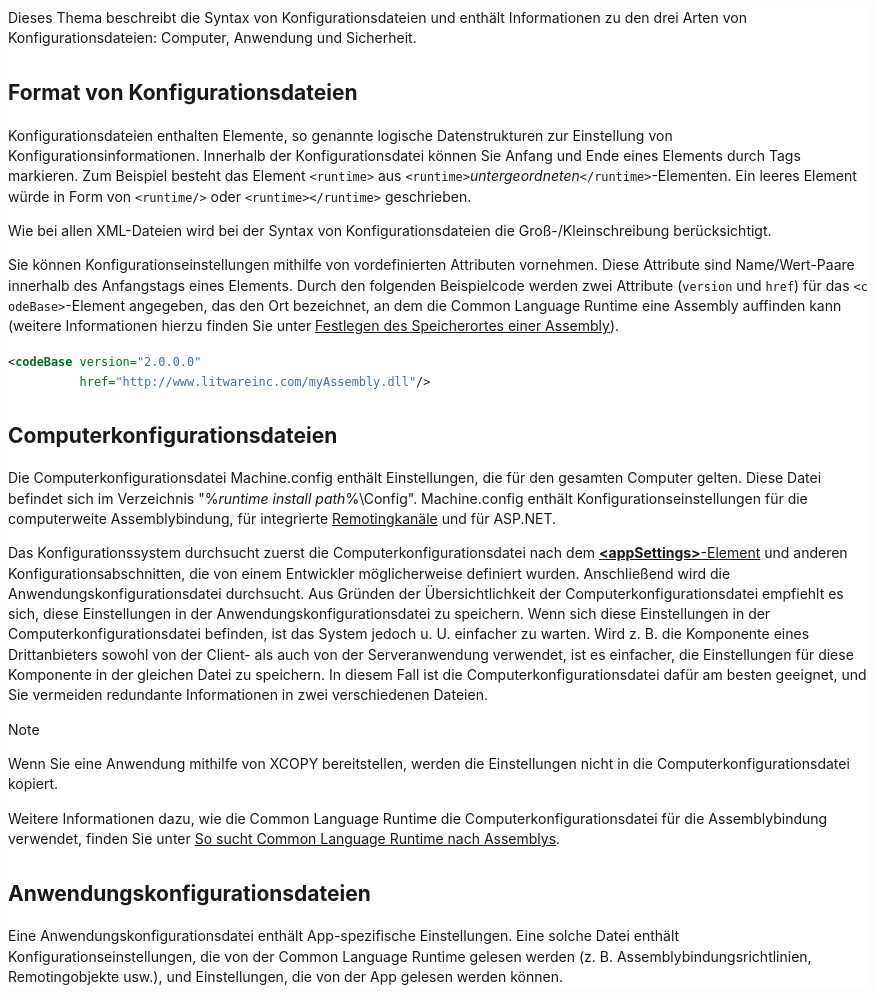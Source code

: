  Dieses Thema beschreibt die Syntax von Konfigurationsdateien und enthält Informationen zu den drei Arten von Konfigurationsdateien: Computer, Anwendung und Sicherheit.  
  
## <a name="configuration-file-format"></a>Format von Konfigurationsdateien  
 Konfigurationsdateien enthalten Elemente, so genannte logische Datenstrukturen zur Einstellung von Konfigurationsinformationen. Innerhalb der Konfigurationsdatei können Sie Anfang und Ende eines Elements durch Tags markieren. Zum Beispiel besteht das Element `<runtime>` aus `<runtime>`*untergeordneten*`</runtime>`-Elementen. Ein leeres Element würde in Form von `<runtime/>` oder `<runtime></runtime>` geschrieben.  
  
 Wie bei allen XML-Dateien wird bei der Syntax von Konfigurationsdateien die Groß-/Kleinschreibung berücksichtigt.  
  
 Sie können Konfigurationseinstellungen mithilfe von vordefinierten Attributen vornehmen. Diese Attribute sind Name/Wert-Paare innerhalb des Anfangstags eines Elements. Durch den folgenden Beispielcode werden zwei Attribute (`version` und `href`) für das `<codeBase>`-Element angegeben, das den Ort bezeichnet, an dem die Common Language Runtime eine Assembly auffinden kann (weitere Informationen hierzu finden Sie unter [Festlegen des Speicherortes einer Assembly](../../../docs/framework/configure-apps/specify-assembly-location.md)).  
  
```xml  
<codeBase version="2.0.0.0"  
          href="http://www.litwareinc.com/myAssembly.dll"/>  
```  
  
## <a name="machine-configuration-files"></a>Computerkonfigurationsdateien  
 Die Computerkonfigurationsdatei Machine.config enthält Einstellungen, die für den gesamten Computer gelten. Diese Datei befindet sich im Verzeichnis "%*runtime install path*%\Config". Machine.config enthält Konfigurationseinstellungen für die computerweite Assemblybindung, für integrierte [Remotingkanäle](https://msdn.microsoft.com/library/6e9b60e0-9bc0-47b4-a8ef-3b78585f9a18) und für ASP.NET.  
  
 Das Konfigurationssystem durchsucht zuerst die Computerkonfigurationsdatei nach dem [**\<appSettings>**-Element](~/docs/framework/configure-apps/file-schema/appsettings/index.md) und anderen Konfigurationsabschnitten, die von einem Entwickler möglicherweise definiert wurden. Anschließend wird die Anwendungskonfigurationsdatei durchsucht. Aus Gründen der Übersichtlichkeit der Computerkonfigurationsdatei empfiehlt es sich, diese Einstellungen in der Anwendungskonfigurationsdatei zu speichern. Wenn sich diese Einstellungen in der Computerkonfigurationsdatei befinden, ist das System jedoch u. U. einfacher zu warten. Wird z. B. die Komponente eines Drittanbieters sowohl von der Client- als auch von der Serveranwendung verwendet, ist es einfacher, die Einstellungen für diese Komponente in der gleichen Datei zu speichern. In diesem Fall ist die Computerkonfigurationsdatei dafür am besten geeignet, und Sie vermeiden redundante Informationen in zwei verschiedenen Dateien.  
  
> [!NOTE]
>  Wenn Sie eine Anwendung mithilfe von XCOPY bereitstellen, werden die Einstellungen nicht in die Computerkonfigurationsdatei kopiert.  
  
 Weitere Informationen dazu, wie die Common Language Runtime die Computerkonfigurationsdatei für die Assemblybindung verwendet, finden Sie unter [So sucht Common Language Runtime nach Assemblys](../../../docs/framework/deployment/how-the-runtime-locates-assemblies.md).  
  
## <a name="application-configuration-files"></a>Anwendungskonfigurationsdateien  
 Eine Anwendungskonfigurationsdatei enthält App-spezifische Einstellungen. Eine solche Datei enthält Konfigurationseinstellungen, die von der Common Language Runtime gelesen werden (z. B. Assemblybindungsrichtlinien, Remotingobjekte usw.), und Einstellungen, die von der App gelesen werden können.  
  